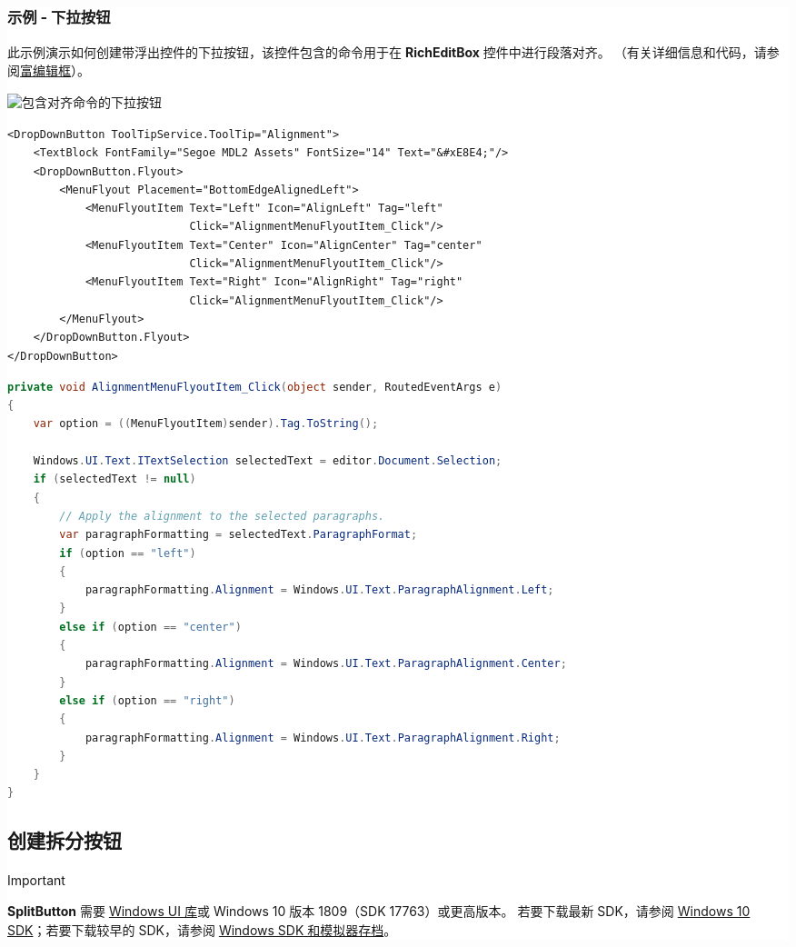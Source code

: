 ### <a name="example---drop-down-button"></a>示例 - 下拉按钮

此示例演示如何创建带浮出控件的下拉按钮，该控件包含的命令用于在 **RichEditBox** 控件中进行段落对齐。 （有关详细信息和代码，请参阅[富编辑框](rich-edit-box.md)）。

![包含对齐命令的下拉按钮](images/drop-down-button-align.png)

```xaml
<DropDownButton ToolTipService.ToolTip="Alignment">
    <TextBlock FontFamily="Segoe MDL2 Assets" FontSize="14" Text="&#xE8E4;"/>
    <DropDownButton.Flyout>
        <MenuFlyout Placement="BottomEdgeAlignedLeft">
            <MenuFlyoutItem Text="Left" Icon="AlignLeft" Tag="left"
                            Click="AlignmentMenuFlyoutItem_Click"/>
            <MenuFlyoutItem Text="Center" Icon="AlignCenter" Tag="center"
                            Click="AlignmentMenuFlyoutItem_Click"/>
            <MenuFlyoutItem Text="Right" Icon="AlignRight" Tag="right"
                            Click="AlignmentMenuFlyoutItem_Click"/>
        </MenuFlyout>
    </DropDownButton.Flyout>
</DropDownButton>
```

```csharp
private void AlignmentMenuFlyoutItem_Click(object sender, RoutedEventArgs e)
{
    var option = ((MenuFlyoutItem)sender).Tag.ToString();

    Windows.UI.Text.ITextSelection selectedText = editor.Document.Selection;
    if (selectedText != null)
    {
        // Apply the alignment to the selected paragraphs.
        var paragraphFormatting = selectedText.ParagraphFormat;
        if (option == "left")
        {
            paragraphFormatting.Alignment = Windows.UI.Text.ParagraphAlignment.Left;
        }
        else if (option == "center")
        {
            paragraphFormatting.Alignment = Windows.UI.Text.ParagraphAlignment.Center;
        }
        else if (option == "right")
        {
            paragraphFormatting.Alignment = Windows.UI.Text.ParagraphAlignment.Right;
        }
    }
}
```

## <a name="create-a-split-button"></a>创建拆分按钮

 > [!IMPORTANT]
 > **SplitButton** 需要 [Windows UI 库](https://docs.microsoft.com/uwp/toolkits/winui/)或 Windows 10 版本 1809（SDK 17763）或更高版本。 若要下载最新 SDK，请参阅 [Windows 10 SDK](https://developer.microsoft.com/windows/downloads/windows-10-sdk)；若要下载较早的 SDK，请参阅 [Windows SDK 和模拟器存档](https://developer.microsoft.com/windows/downloads/sdk-archive)。
